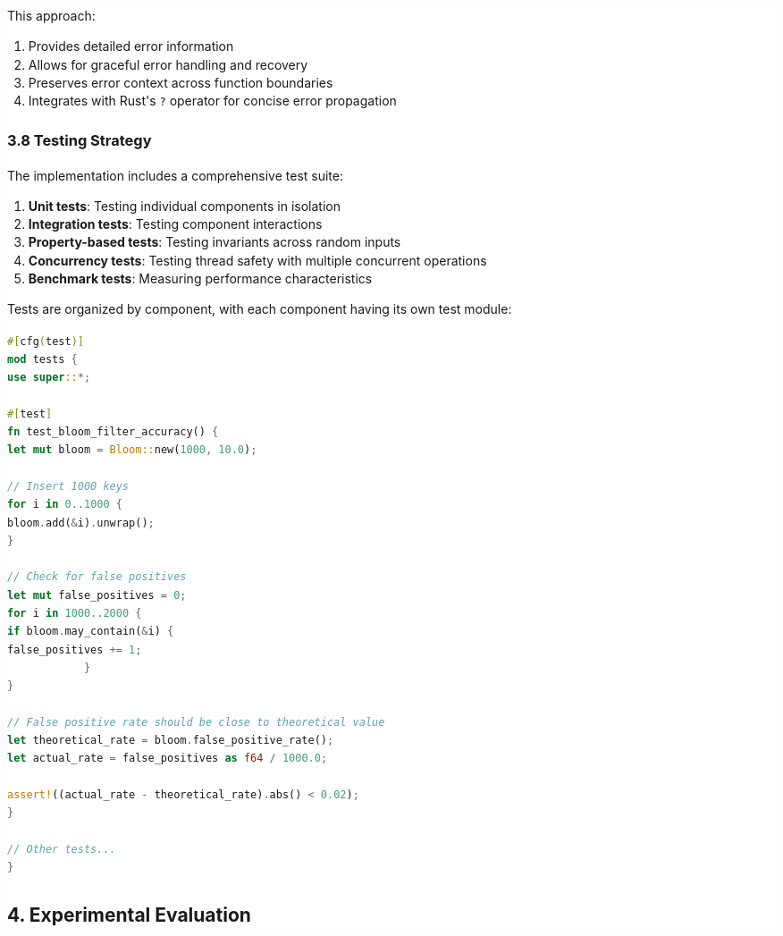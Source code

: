 This approach:

1. Provides detailed error information
2. Allows for graceful error handling and recovery
3. Preserves error context across function boundaries
4. Integrates with Rust's `?` operator for concise error propagation

### 3.8 Testing Strategy

The implementation includes a comprehensive test suite:

1. **Unit tests**: Testing individual components in isolation
2. **Integration tests**: Testing component interactions
3. **Property-based tests**: Testing invariants across random inputs
4. **Concurrency tests**: Testing thread safety with multiple concurrent operations
5. **Benchmark tests**: Measuring performance characteristics

Tests are organized by component, with each component having its own test module:

```rust
#[cfg(test)]
mod tests {
use super::*;

#[test]
fn test_bloom_filter_accuracy() {
let mut bloom = Bloom::new(1000, 10.0);

// Insert 1000 keys
for i in 0..1000 {
bloom.add(&i).unwrap();
}

// Check for false positives
let mut false_positives = 0;
for i in 1000..2000 {
if bloom.may_contain(&i) {
false_positives += 1;
            }
}

// False positive rate should be close to theoretical value
let theoretical_rate = bloom.false_positive_rate();
let actual_rate = false_positives as f64 / 1000.0;

assert!((actual_rate - theoretical_rate).abs() < 0.02);
}

// Other tests...
}
```

## 4\. Experimental Evaluation
